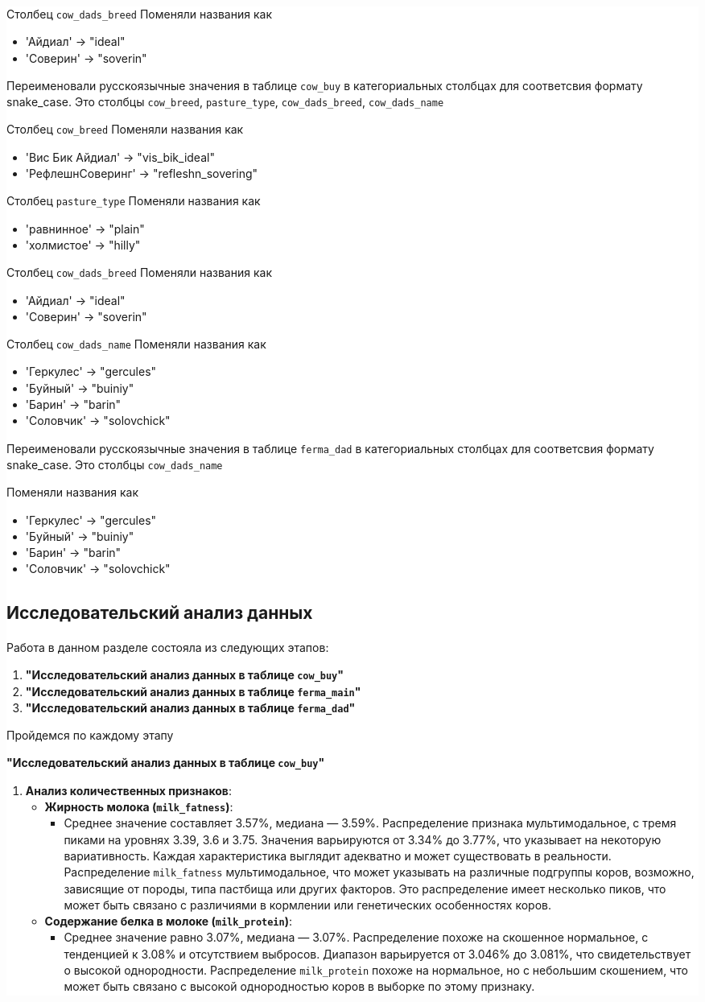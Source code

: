 Cтолбец `cow_dads_breed` 
Поменяли названия как
- 'Айдиал' -> "ideal"
- 'Соверин' -> "soverin"

Переименовали русскоязычные значения в таблице `cow_buy` в категориальных столбцах для соответсвия формату snake_case. Это столбцы `cow_breed`, `pasture_type`, `cow_dads_breed`, `cow_dads_name`

Cтолбец `cow_breed` 
Поменяли названия как
- 'Вис Бик Айдиал' -> "vis_bik_ideal"
- 'РефлешнСоверинг' -> "refleshn_sovering"

Cтолбец `pasture_type` 
Поменяли названия как
- 'равнинное' -> "plain"
- 'холмистое' -> "hilly"
  
Cтолбец `cow_dads_breed` 
Поменяли названия как
- 'Айдиал' -> "ideal"
- 'Соверин' -> "soverin"

Cтолбец `cow_dads_name`
Поменяли названия как

- 'Геркулес' -> "gercules" 
- 'Буйный' -> "buiniy" 
- 'Барин' -> "barin" 
- 'Соловчик' -> "solovchick" 

Переименовали русскоязычные значения в таблице `ferma_dad` в категориальных столбцах для соответсвия формату snake_case. Это столбцы `cow_dads_name`

Поменяли названия как

- 'Геркулес' -> "gercules" 
- 'Буйный' -> "buiniy" 
- 'Барин' -> "barin" 
- 'Соловчик' -> "solovchick" 
## Исследовательский анализ данных
Работа в данном разделе состояла из следующих этапов:
1. **"Исследовательский анализ данных в таблице `cow_buy`"**
2. **"Исследовательский анализ данных в таблице `ferma_main`"**
3. **"Исследовательский анализ данных в таблице `ferma_dad`"**

Пройдемся по каждому этапу

**"Исследовательский анализ данных в таблице `cow_buy`"** 


1. **Анализ количественных признаков**:
   - **Жирность молока (`milk_fatness`)**: 
     - Среднее значение составляет 3.57%, медиана — 3.59%. Распределение признака мультимодальное, с тремя пиками на уровнях 3.39, 3.6 и 3.75. Значения варьируются от 3.34% до 3.77%, что указывает на некоторую вариативность. Каждая характеристика выглядит адекватно и может существовать в реальности. Распределение `milk_fatness` мультимодальное, что может указывать на различные подгруппы коров, возможно, зависящие от породы, типа пастбища или других факторов. Это распределение имеет несколько пиков, что может быть связано с различиями в кормлении или генетических особенностях коров.
   - **Содержание белка в молоке (`milk_protein`)**:
     - Среднее значение равно 3.07%, медиана — 3.07%. Распределение похоже на скошенное нормальное, с тенденцией к 3.08% и отсутствием выбросов. Диапазон варьируется от 3.046% до 3.081%, что свидетельствует о высокой однородности. Распределение `milk_protein` похоже на нормальное, но с небольшим скошением, что может быть связано с высокой однородностью коров в выборке по этому признаку.
